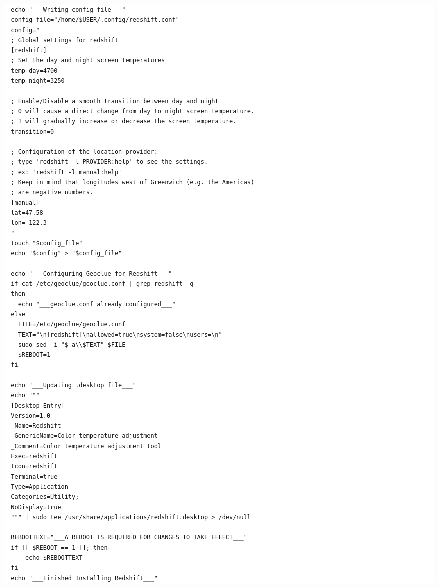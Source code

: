       echo "___Writing config file___"
      config_file="/home/$USER/.config/redshift.conf"
      config="
      ; Global settings for redshift
      [redshift]
      ; Set the day and night screen temperatures
      temp-day=4700
      temp-night=3250
      
      ; Enable/Disable a smooth transition between day and night
      ; 0 will cause a direct change from day to night screen temperature.
      ; 1 will gradually increase or decrease the screen temperature.
      transition=0
      
      ; Configuration of the location-provider:
      ; type 'redshift -l PROVIDER:help' to see the settings.
      ; ex: 'redshift -l manual:help'
      ; Keep in mind that longitudes west of Greenwich (e.g. the Americas)
      ; are negative numbers.
      [manual]
      lat=47.58
      lon=-122.3
      "
      touch "$config_file"
      echo "$config" > "$config_file"      
      
      echo "___Configuring Geoclue for Redshift___"
      if cat /etc/geoclue/geoclue.conf | grep redshift -q
      then
      	echo "___geoclue.conf already configured___"
      else
      	FILE=/etc/geoclue/geoclue.conf
      	TEXT="\n[redshift]\nallowed=true\nsystem=false\nusers=\n"
      	sudo sed -i "$ a\\$TEXT" $FILE
      	$REBOOT=1 
      fi
      
      echo "___Updating .desktop file___"
      echo """                   
      [Desktop Entry]
      Version=1.0
      _Name=Redshift
      _GenericName=Color temperature adjustment
      _Comment=Color temperature adjustment tool
      Exec=redshift
      Icon=redshift
      Terminal=true
      Type=Application
      Categories=Utility;
      NoDisplay=true
      """ | sudo tee /usr/share/applications/redshift.desktop > /dev/null

      REBOOTTEXT="___A REBOOT IS REQUIRED FOR CHANGES TO TAKE EFFECT___"
      if [[ $REBOOT == 1 ]]; then
	      echo $REBOOTTEXT
      fi
      echo "___Finished Installing Redshift___"
